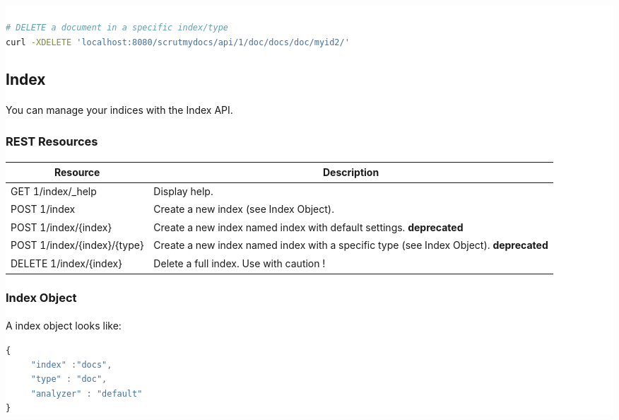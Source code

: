 ```sh

# DELETE a document in a specific index/type
curl -XDELETE 'localhost:8080/scrutmydocs/api/1/doc/docs/doc/myid2/'    			 	    
```


Index
-----

You can manage your indices with the Index API.

### REST Resources

<table>
	<thead>
		<tr>
			<th>Resource</th>
			<th>Description</th>
		</tr>
	</thead>
	<tbody>
	    <tr>
			<td>GET 1/index/_help</td>
			<td>Display help.</td>
	    </tr>
	    <tr>
			<td>POST 1/index</td>
			<td>Create a new index (see Index Object).</td>
	    </tr>
	    <tr>
			<td>POST 1/index/{index}</td>
			<td>Create a new index named index with default settings. <b>deprecated</b></td>
	    </tr>
	    <tr>
			<td>POST 1/index/{index}/{type}</td>
			<td>Create a new index named index with a specific type (see Index Object). <b>deprecated</b></td>
	    </tr>
	    <tr>
			<td>DELETE 1/index/{index}</td>
			<td>Delete a full index. Use with caution !</td>
	    </tr>
    </tbody>
</table>

### Index Object

A index object looks like:

```javascript
{
	 "index" :"docs",
	 "type" : "doc",
	 "analyzer" : "default"
}
```
